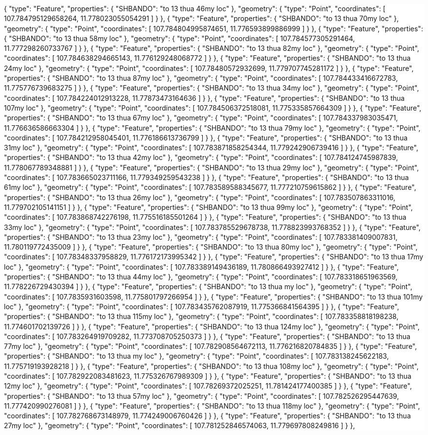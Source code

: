 { "type": "Feature", "properties": { "SHBANDO": "to 13 thua 46my loc" }, "geometry": { "type": "Point", "coordinates": [ 107.784795129658264, 11.778023055054291 ] } },
{ "type": "Feature", "properties": { "SHBANDO": "to 13 thua 70my loc" }, "geometry": { "type": "Point", "coordinates": [ 107.784804995874651, 11.776593899886999 ] } },
{ "type": "Feature", "properties": { "SHBANDO": "to 13 thua 58my loc" }, "geometry": { "type": "Point", "coordinates": [ 107.784577305291464, 11.777298260733767 ] } },
{ "type": "Feature", "properties": { "SHBANDO": "to 13 thua 82my loc" }, "geometry": { "type": "Point", "coordinates": [ 107.784638294665143, 11.776129248068772 ] } },
{ "type": "Feature", "properties": { "SHBANDO": "to 13 thua 24my loc" }, "geometry": { "type": "Point", "coordinates": [ 107.78480572932699, 11.779707745281172 ] } },
{ "type": "Feature", "properties": { "SHBANDO": "to 13 thua 87my loc" }, "geometry": { "type": "Point", "coordinates": [ 107.784433416672783, 11.775776739683275 ] } },
{ "type": "Feature", "properties": { "SHBANDO": "to 13 thua 34my loc" }, "geometry": { "type": "Point", "coordinates": [ 107.784224012913228, 11.77873473164636 ] } },
{ "type": "Feature", "properties": { "SHBANDO": "to 13 thua 107my loc" }, "geometry": { "type": "Point", "coordinates": [ 107.784506372518081, 11.775335857664309 ] } },
{ "type": "Feature", "properties": { "SHBANDO": "to 13 thua 67my loc" }, "geometry": { "type": "Point", "coordinates": [ 107.784337983035471, 11.776636586663304 ] } },
{ "type": "Feature", "properties": { "SHBANDO": "to 13 thua 79my loc" }, "geometry": { "type": "Point", "coordinates": [ 107.784212958045401, 11.776186613736799 ] } },
{ "type": "Feature", "properties": { "SHBANDO": "to 13 thua 31my loc" }, "geometry": { "type": "Point", "coordinates": [ 107.783871858254344, 11.779242906739416 ] } },
{ "type": "Feature", "properties": { "SHBANDO": "to 13 thua 42my loc" }, "geometry": { "type": "Point", "coordinates": [ 107.784124745987839, 11.778067789348881 ] } },
{ "type": "Feature", "properties": { "SHBANDO": "to 13 thua 29my loc" }, "geometry": { "type": "Point", "coordinates": [ 107.783665023711166, 11.779349259543238 ] } },
{ "type": "Feature", "properties": { "SHBANDO": "to 13 thua 61my loc" }, "geometry": { "type": "Point", "coordinates": [ 107.783589588345677, 11.777210759615862 ] } },
{ "type": "Feature", "properties": { "SHBANDO": "to 13 thua 26my loc" }, "geometry": { "type": "Point", "coordinates": [ 107.783507863311016, 11.779702105141151 ] } },
{ "type": "Feature", "properties": { "SHBANDO": "to 13 thua 99my loc" }, "geometry": { "type": "Point", "coordinates": [ 107.783868742276198, 11.775516185501264 ] } },
{ "type": "Feature", "properties": { "SHBANDO": "to 13 thua 33my loc" }, "geometry": { "type": "Point", "coordinates": [ 107.783785529678738, 11.778823993768352 ] } },
{ "type": "Feature", "properties": { "SHBANDO": "to 13 thua 23my loc" }, "geometry": { "type": "Point", "coordinates": [ 107.783381409007831, 11.780119772435009 ] } },
{ "type": "Feature", "properties": { "SHBANDO": "to 13 thua 80my loc" }, "geometry": { "type": "Point", "coordinates": [ 107.78348337958829, 11.776172173995342 ] } },
{ "type": "Feature", "properties": { "SHBANDO": "to 13 thua 17my loc" }, "geometry": { "type": "Point", "coordinates": [ 107.783389149436189, 11.780866493927412 ] } },
{ "type": "Feature", "properties": { "SHBANDO": "to 13 thua 44my loc" }, "geometry": { "type": "Point", "coordinates": [ 107.783318651963569, 11.778226729430394 ] } },
{ "type": "Feature", "properties": { "SHBANDO": "to 13 thua my loc" }, "geometry": { "type": "Point", "coordinates": [ 107.7835931603598, 11.775801797266954 ] } },
{ "type": "Feature", "properties": { "SHBANDO": "to 13 thua 101my loc" }, "geometry": { "type": "Point", "coordinates": [ 107.783435762087919, 11.775366841564395 ] } },
{ "type": "Feature", "properties": { "SHBANDO": "to 13 thua 115my loc" }, "geometry": { "type": "Point", "coordinates": [ 107.783358818198238, 11.774601702139726 ] } },
{ "type": "Feature", "properties": { "SHBANDO": "to 13 thua 124my loc" }, "geometry": { "type": "Point", "coordinates": [ 107.783264919709282, 11.773708705250373 ] } },
{ "type": "Feature", "properties": { "SHBANDO": "to 13 thua 77my loc" }, "geometry": { "type": "Point", "coordinates": [ 107.782908564672113, 11.776216820784835 ] } },
{ "type": "Feature", "properties": { "SHBANDO": "to 13 thua my loc" }, "geometry": { "type": "Point", "coordinates": [ 107.783138245622183, 11.775719193928218 ] } },
{ "type": "Feature", "properties": { "SHBANDO": "to 13 thua 108my loc" }, "geometry": { "type": "Point", "coordinates": [ 107.782922083481623, 11.775326767989309 ] } },
{ "type": "Feature", "properties": { "SHBANDO": "to 13 thua 12my loc" }, "geometry": { "type": "Point", "coordinates": [ 107.78269372025251, 11.781424177400385 ] } },
{ "type": "Feature", "properties": { "SHBANDO": "to 13 thua 57my loc" }, "geometry": { "type": "Point", "coordinates": [ 107.782526295447639, 11.777420990276081 ] } },
{ "type": "Feature", "properties": { "SHBANDO": "to 13 thua 118my loc" }, "geometry": { "type": "Point", "coordinates": [ 107.782768673148979, 11.774249006760426 ] } },
{ "type": "Feature", "properties": { "SHBANDO": "to 13 thua 27my loc" }, "geometry": { "type": "Point", "coordinates": [ 107.781252846574063, 11.779697808249816 ] } },